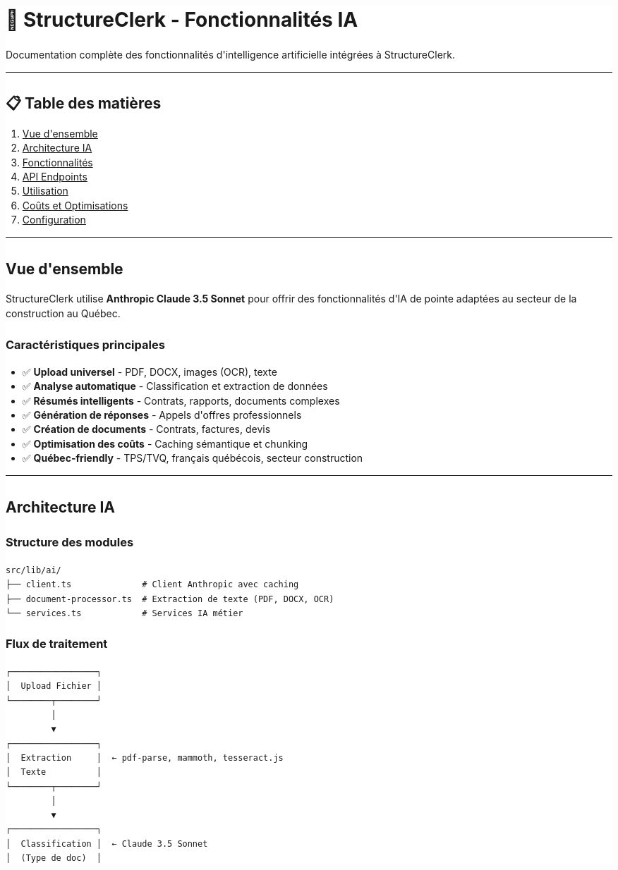 # 🤖 StructureClerk - Fonctionnalités IA

Documentation complète des fonctionnalités d'intelligence artificielle intégrées à StructureClerk.

---

## 📋 Table des matières

1. [Vue d'ensemble](#vue-densemble)
2. [Architecture IA](#architecture-ia)
3. [Fonctionnalités](#fonctionnalités)
4. [API Endpoints](#api-endpoints)
5. [Utilisation](#utilisation)
6. [Coûts et Optimisations](#coûts-et-optimisations)
7. [Configuration](#configuration)

---

## Vue d'ensemble

StructureClerk utilise **Anthropic Claude 3.5 Sonnet** pour offrir des fonctionnalités d'IA de pointe adaptées au secteur de la construction au Québec.

### Caractéristiques principales

- ✅ **Upload universel** - PDF, DOCX, images (OCR), texte
- ✅ **Analyse automatique** - Classification et extraction de données
- ✅ **Résumés intelligents** - Contrats, rapports, documents complexes
- ✅ **Génération de réponses** - Appels d'offres professionnels
- ✅ **Création de documents** - Contrats, factures, devis
- ✅ **Optimisation des coûts** - Caching sémantique et chunking
- ✅ **Québec-friendly** - TPS/TVQ, français québécois, secteur construction

---

## Architecture IA

### Structure des modules

```
src/lib/ai/
├── client.ts              # Client Anthropic avec caching
├── document-processor.ts  # Extraction de texte (PDF, DOCX, OCR)
└── services.ts            # Services IA métier
```

### Flux de traitement

```
┌─────────────────┐
│  Upload Fichier │
└────────┬────────┘
         │
         ▼
┌─────────────────┐
│  Extraction     │  ← pdf-parse, mammoth, tesseract.js
│  Texte          │
└────────┬────────┘
         │
         ▼
┌─────────────────┐
│  Classification │  ← Claude 3.5 Sonnet
│  (Type de doc)  │
```